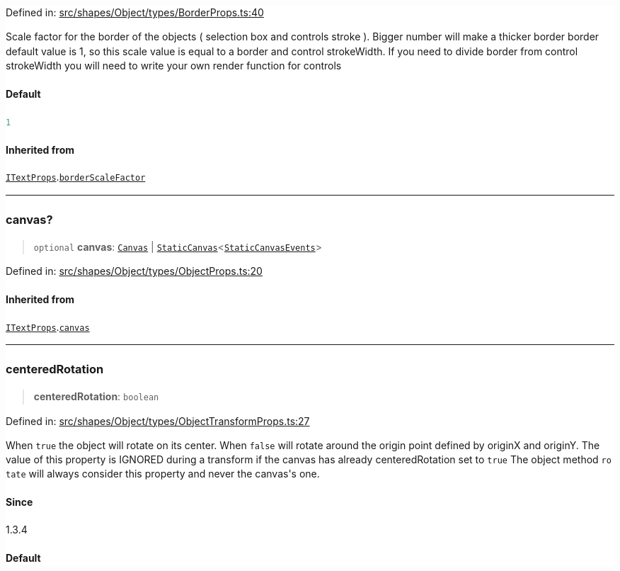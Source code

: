 Defined in: [src/shapes/Object/types/BorderProps.ts:40](https://github.com/fabricjs/fabric.js/blob/977f797255d8c56b5b68360b0d45bed33697d2e8/src/shapes/Object/types/BorderProps.ts#L40)

Scale factor for the border of the objects ( selection box and controls stroke ).
Bigger number will make a thicker border
border default value is 1, so this scale value is equal to a border and control strokeWidth.
If you need to divide border from control strokeWidth
you will need to write your own render function for controls

#### Default

```ts
1
```

#### Inherited from

[`ITextProps`](/api/interfaces/itextprops/).[`borderScaleFactor`](/api/interfaces/itextprops/#borderscalefactor)

***

### canvas?

> `optional` **canvas**: [`Canvas`](/api/classes/canvas/) \| [`StaticCanvas`](/api/classes/staticcanvas/)\<[`StaticCanvasEvents`](/api/interfaces/staticcanvasevents/)\>

Defined in: [src/shapes/Object/types/ObjectProps.ts:20](https://github.com/fabricjs/fabric.js/blob/977f797255d8c56b5b68360b0d45bed33697d2e8/src/shapes/Object/types/ObjectProps.ts#L20)

#### Inherited from

[`ITextProps`](/api/interfaces/itextprops/).[`canvas`](/api/interfaces/itextprops/#canvas)

***

### centeredRotation

> **centeredRotation**: `boolean`

Defined in: [src/shapes/Object/types/ObjectTransformProps.ts:27](https://github.com/fabricjs/fabric.js/blob/977f797255d8c56b5b68360b0d45bed33697d2e8/src/shapes/Object/types/ObjectTransformProps.ts#L27)

When `true` the object will rotate on its center.
When `false` will rotate around the origin point defined by originX and originY.
The value of this property is IGNORED during a transform if the canvas has already
centeredRotation set to `true`
The object method `rotate` will always consider this property and never the canvas's one.

#### Since

1.3.4

#### Default

```ts

```
